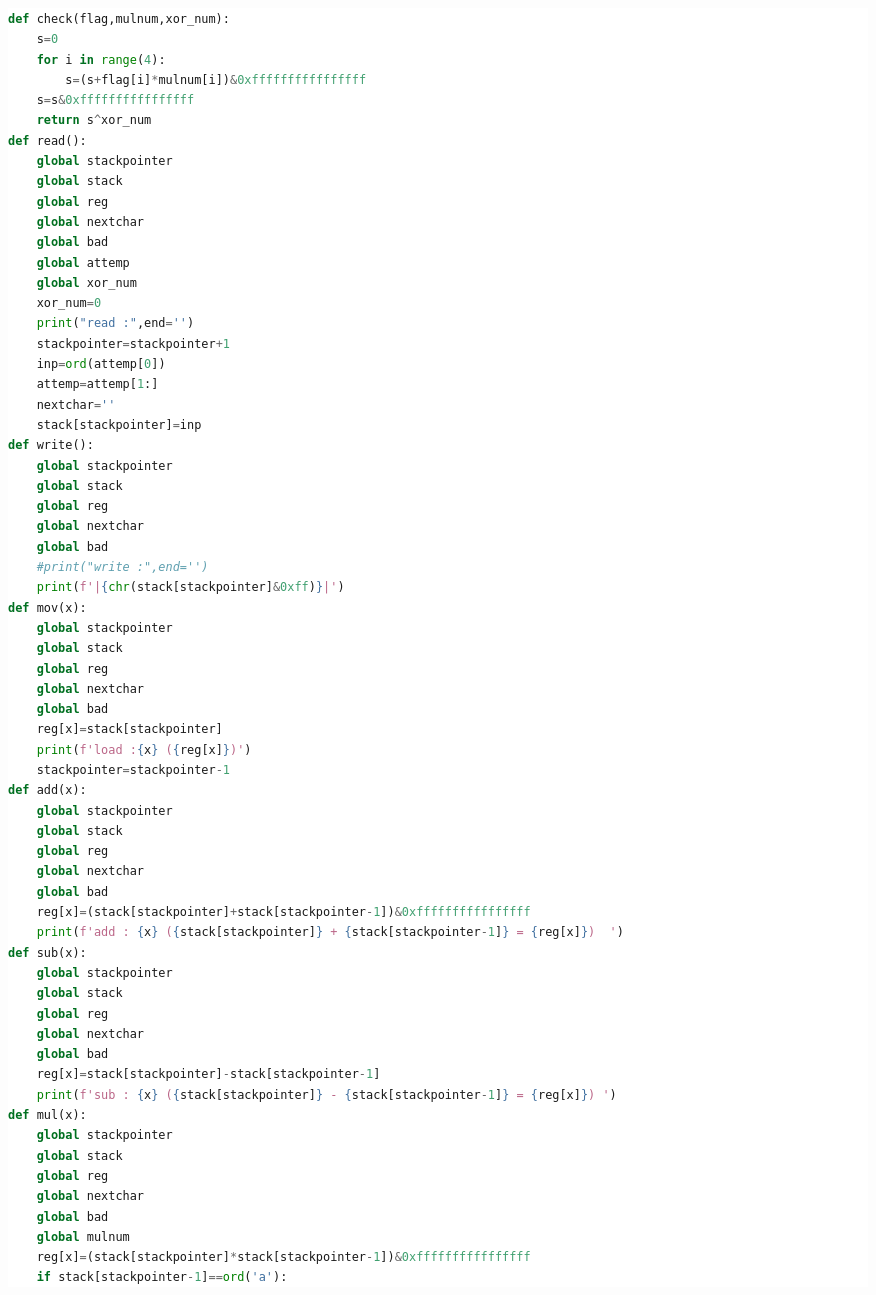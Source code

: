 ```python
def check(flag,mulnum,xor_num):
    s=0
    for i in range(4):
        s=(s+flag[i]*mulnum[i])&0xffffffffffffffff
    s=s&0xffffffffffffffff
    return s^xor_num
def read():
    global stackpointer
    global stack
    global reg
    global nextchar
    global bad
    global attemp
    global xor_num
    xor_num=0
    print("read :",end='')
    stackpointer=stackpointer+1
    inp=ord(attemp[0])
    attemp=attemp[1:]
    nextchar=''
    stack[stackpointer]=inp
def write():
    global stackpointer
    global stack
    global reg
    global nextchar
    global bad
    #print("write :",end='')
    print(f'|{chr(stack[stackpointer]&0xff)}|')
def mov(x):
    global stackpointer
    global stack
    global reg
    global nextchar
    global bad
    reg[x]=stack[stackpointer]
    print(f'load :{x} ({reg[x]})')
    stackpointer=stackpointer-1
def add(x):
    global stackpointer
    global stack
    global reg
    global nextchar
    global bad
    reg[x]=(stack[stackpointer]+stack[stackpointer-1])&0xffffffffffffffff
    print(f'add : {x} ({stack[stackpointer]} + {stack[stackpointer-1]} = {reg[x]})  ')
def sub(x):
    global stackpointer
    global stack
    global reg
    global nextchar
    global bad
    reg[x]=stack[stackpointer]-stack[stackpointer-1]
    print(f'sub : {x} ({stack[stackpointer]} - {stack[stackpointer-1]} = {reg[x]}) ')
def mul(x):
    global stackpointer
    global stack
    global reg
    global nextchar
    global bad
    global mulnum
    reg[x]=(stack[stackpointer]*stack[stackpointer-1])&0xffffffffffffffff
    if stack[stackpointer-1]==ord('a'):
```